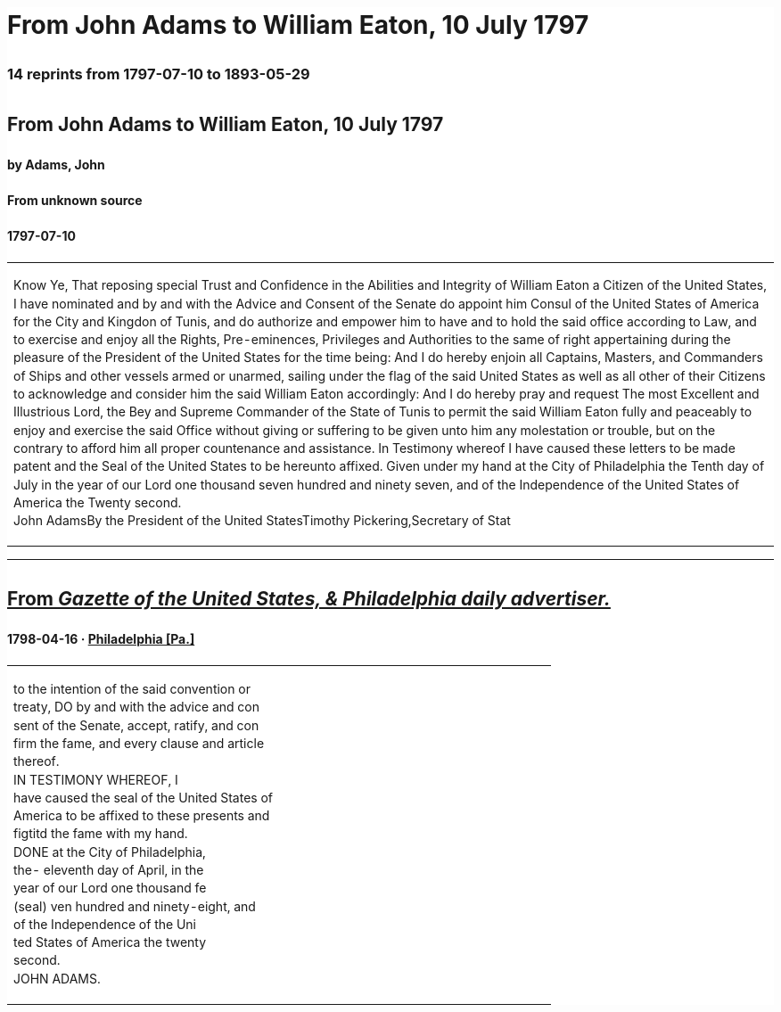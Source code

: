 
# From John Adams to William Eaton, 10 July 1797

### 14 reprints from 1797-07-10 to 1893-05-29

## From John Adams to William Eaton, 10 July 1797

#### by Adams, John

#### From unknown source

#### 1797-07-10

<table style="width: 100%;"><tr><td style="width: 50%">

  
Know Ye, That reposing special Trust and Confidence in the Abilities and Integrity of William Eaton a Citizen of the United States, I have nominated and by and with the Advice and Consent of the Senate do appoint him Consul of the United States of America for the City and Kingdon of Tunis, and do authorize and empower him to have and to hold the said office according to Law, and to exercise and enjoy all the Rights,  Pre-eminences, Privileges and Authorities to the same of right appertaining during the pleasure of the President of the United States for the time being: And I do hereby enjoin all Captains, Masters, and Commanders of Ships and other vessels armed or unarmed, sailing under the flag of the said United States as well as all other of their Citizens to acknowledge and consider him the said William Eaton accordingly: And I do hereby pray and request The most Excellent and Illustrious Lord, the Bey and Supreme Commander of the State of Tunis to permit the said William Eaton fully and peaceably to enjoy and exercise the said Office without giving or suffering to be given unto him any molestation or trouble, but on the contrary to afford him all proper countenance and assistance. In Testimony whereof I have caused these letters to be made patent and the Seal of the United States to be hereunto affixed. Given under my hand at the City of Philadelphia the Tenth day of July in the year of our Lord one thousand seven hundred and ninety seven, and of the Independence of the United States of America the Twenty second.  
John AdamsBy the President of the United StatesTimothy Pickering,Secretary of Stat
</td></tr></table>

---

## [From _Gazette of the United States, & Philadelphia daily advertiser._](https://www.loc.gov/resource/sn83025881/1798-04-16/ed-1/?sp=2)

#### 1798-04-16 &middot; [Philadelphia [Pa.]](http://dbpedia.org/resource/Philadelphia)

<table style="width: 100%;"><tr><td style="width: 50%">

  
to the intention of the said convention or  
treaty, DO by and with the advice and con­  
sent of the Senate, accept, ratify, and con­  
firm the fame, and every clause and article  
thereof.  
IN TESTIMONY WHEREOF, I  
have caused the seal of the United States of  
America to be affixed to these presents and  
figtitd the fame with my hand.  
DONE at the City of Philadelphia,  
the- eleventh day of April, in the  
year of our Lord one thousand fe­  
(seal) ven hundred and ninety-eight, and  
of the Independence of the Uni­  
ted States of America the twenty  
second.  
JOHN ADAMS.  